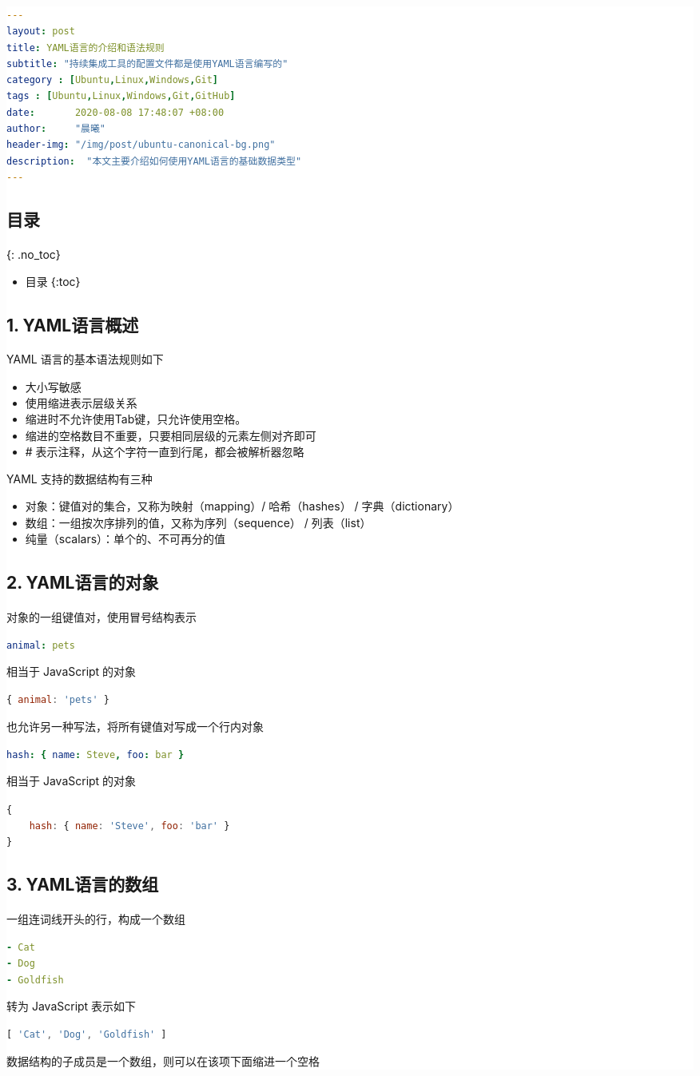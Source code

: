 ```yaml
---
layout: post
title: YAML语言的介绍和语法规则
subtitle: "持续集成工具的配置文件都是使用YAML语言编写的"
category : [Ubuntu,Linux,Windows,Git]
tags : [Ubuntu,Linux,Windows,Git,GitHub]
date:       2020-08-08 17:48:07 +08:00
author:     "晨曦"
header-img: "/img/post/ubuntu-canonical-bg.png"
description:  "本文主要介绍如何使用YAML语言的基础数据类型"
---
```

  
## 目录
{: .no_toc}

* 目录
{:toc}

## 1. YAML语言概述
YAML 语言的基本语法规则如下  
* 大小写敏感
* 使用缩进表示层级关系
* 缩进时不允许使用Tab键，只允许使用空格。
* 缩进的空格数目不重要，只要相同层级的元素左侧对齐即可
* \# 表示注释，从这个字符一直到行尾，都会被解析器忽略

YAML 支持的数据结构有三种  
* 对象：键值对的集合，又称为映射（mapping）/ 哈希（hashes） / 字典（dictionary）
* 数组：一组按次序排列的值，又称为序列（sequence） / 列表（list）
* 纯量（scalars）：单个的、不可再分的值

## 2. YAML语言的对象
对象的一组键值对，使用冒号结构表示  
```yaml
animal: pets
```
相当于 JavaScript 的对象  
```js
{ animal: 'pets' }
```
也允许另一种写法，将所有键值对写成一个行内对象  
```yaml
hash: { name: Steve, foo: bar } 
```
相当于 JavaScript 的对象  
```js
{   
    hash: { name: 'Steve', foo: 'bar' } 
}
```
## 3. YAML语言的数组
一组连词线开头的行，构成一个数组  
```yaml
- Cat
- Dog
- Goldfish
```
转为 JavaScript 表示如下  
```js
[ 'Cat', 'Dog', 'Goldfish' ]
```
数据结构的子成员是一个数组，则可以在该项下面缩进一个空格  